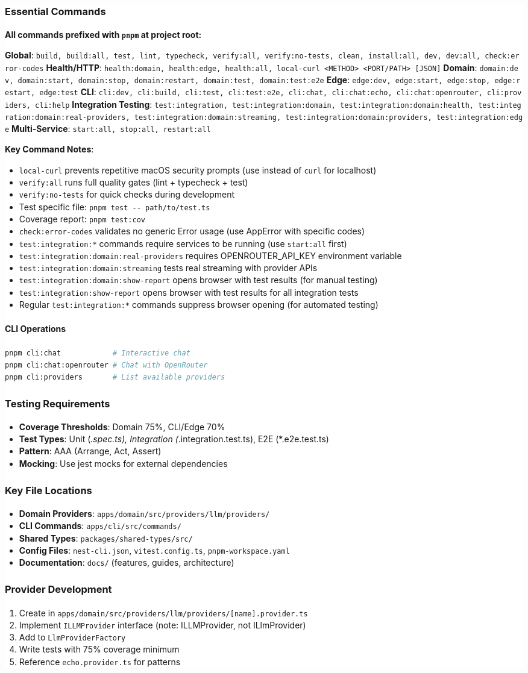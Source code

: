 ### Essential Commands

**All commands prefixed with `pnpm` at project root:**

**Global**: `build, build:all, test, lint, typecheck, verify:all, verify:no-tests, clean, install:all, dev, dev:all, check:error-codes`
**Health/HTTP**: `health:domain, health:edge, health:all, local-curl <METHOD> <PORT/PATH> [JSON]`
**Domain**: `domain:dev, domain:start, domain:stop, domain:restart, domain:test, domain:test:e2e`
**Edge**: `edge:dev, edge:start, edge:stop, edge:restart, edge:test`
**CLI**: `cli:dev, cli:build, cli:test, cli:test:e2e, cli:chat, cli:chat:echo, cli:chat:openrouter, cli:providers, cli:help`
**Integration Testing**: `test:integration, test:integration:domain, test:integration:domain:health, test:integration:domain:real-providers, test:integration:domain:streaming, test:integration:domain:providers, test:integration:edge`
**Multi-Service**: `start:all, stop:all, restart:all`

**Key Command Notes**:
- `local-curl` prevents repetitive macOS security prompts (use instead of `curl` for localhost)
- `verify:all` runs full quality gates (lint + typecheck + test)
- `verify:no-tests` for quick checks during development
- Test specific file: `pnpm test -- path/to/test.ts`
- Coverage report: `pnpm test:cov`
- `check:error-codes` validates no generic Error usage (use AppError with specific codes)
- `test:integration:*` commands require services to be running (use `start:all` first)
- `test:integration:domain:real-providers` requires OPENROUTER_API_KEY environment variable
- `test:integration:domain:streaming` tests real streaming with provider APIs
- `test:integration:domain:show-report` opens browser with test results (for manual testing)
- `test:integration:show-report` opens browser with test results for all integration tests
- Regular `test:integration:*` commands suppress browser opening (for automated testing)

#### CLI Operations
```bash
pnpm cli:chat            # Interactive chat
pnpm cli:chat:openrouter # Chat with OpenRouter
pnpm cli:providers       # List available providers
```

### Testing Requirements
- **Coverage Thresholds**: Domain 75%, CLI/Edge 70%
- **Test Types**: Unit (*.spec.ts), Integration (*.integration.test.ts), E2E (*.e2e.test.ts)
- **Pattern**: AAA (Arrange, Act, Assert)
- **Mocking**: Use jest mocks for external dependencies

### Key File Locations
- **Domain Providers**: `apps/domain/src/providers/llm/providers/`
- **CLI Commands**: `apps/cli/src/commands/`
- **Shared Types**: `packages/shared-types/src/`
- **Config Files**: `nest-cli.json`, `vitest.config.ts`, `pnpm-workspace.yaml`
- **Documentation**: `docs/` (features, guides, architecture)

### Provider Development
1. Create in `apps/domain/src/providers/llm/providers/[name].provider.ts`
2. Implement `ILLMProvider` interface (note: ILLMProvider, not ILlmProvider)
3. Add to `LlmProviderFactory`
4. Write tests with 75% coverage minimum
5. Reference `echo.provider.ts` for patterns
</technical-reference>
